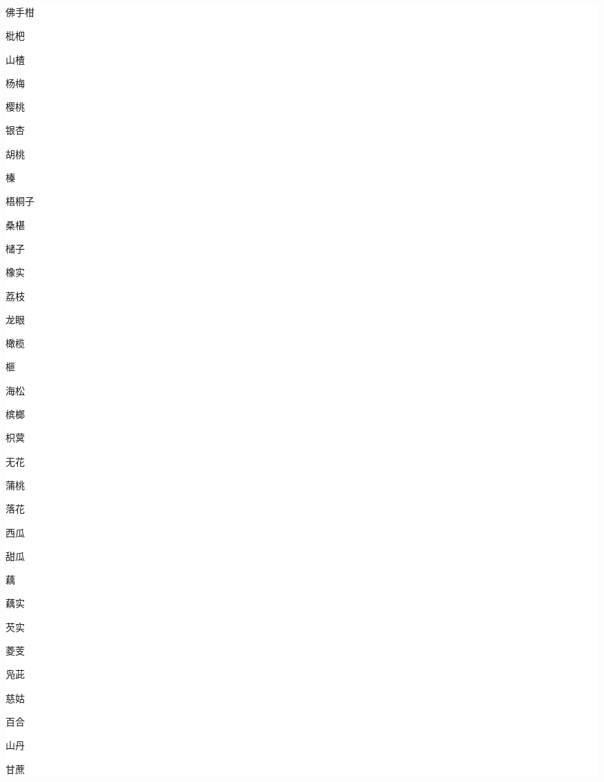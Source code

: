 佛手柑  

枇杷  

山楂  

杨梅  

樱桃  

银杏  

胡桃  

榛  

梧桐子  

桑椹  

槠子  

橡实  

荔枝  

龙眼  

橄榄  

榧  

海松  

槟榔  

枳蓂  

无花  

蒲桃  

落花  

西瓜  

甜瓜  

藕  

藕实  

芡实  

菱芰  

凫茈  

慈姑  

百合  

山丹  

甘蔗  
